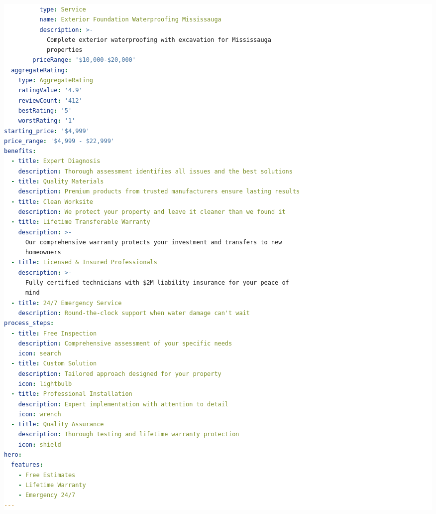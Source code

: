 ```yaml
          type: Service
          name: Exterior Foundation Waterproofing Mississauga
          description: >-
            Complete exterior waterproofing with excavation for Mississauga
            properties
        priceRange: '$10,000-$20,000'
  aggregateRating:
    type: AggregateRating
    ratingValue: '4.9'
    reviewCount: '412'
    bestRating: '5'
    worstRating: '1'
starting_price: '$4,999'
price_range: '$4,999 - $22,999'
benefits:
  - title: Expert Diagnosis
    description: Thorough assessment identifies all issues and the best solutions
  - title: Quality Materials
    description: Premium products from trusted manufacturers ensure lasting results
  - title: Clean Worksite
    description: We protect your property and leave it cleaner than we found it
  - title: Lifetime Transferable Warranty
    description: >-
      Our comprehensive warranty protects your investment and transfers to new
      homeowners
  - title: Licensed & Insured Professionals
    description: >-
      Fully certified technicians with $2M liability insurance for your peace of
      mind
  - title: 24/7 Emergency Service
    description: Round-the-clock support when water damage can't wait
process_steps:
  - title: Free Inspection
    description: Comprehensive assessment of your specific needs
    icon: search
  - title: Custom Solution
    description: Tailored approach designed for your property
    icon: lightbulb
  - title: Professional Installation
    description: Expert implementation with attention to detail
    icon: wrench
  - title: Quality Assurance
    description: Thorough testing and lifetime warranty protection
    icon: shield
hero:
  features:
    - Free Estimates
    - Lifetime Warranty
    - Emergency 24/7
---
```

